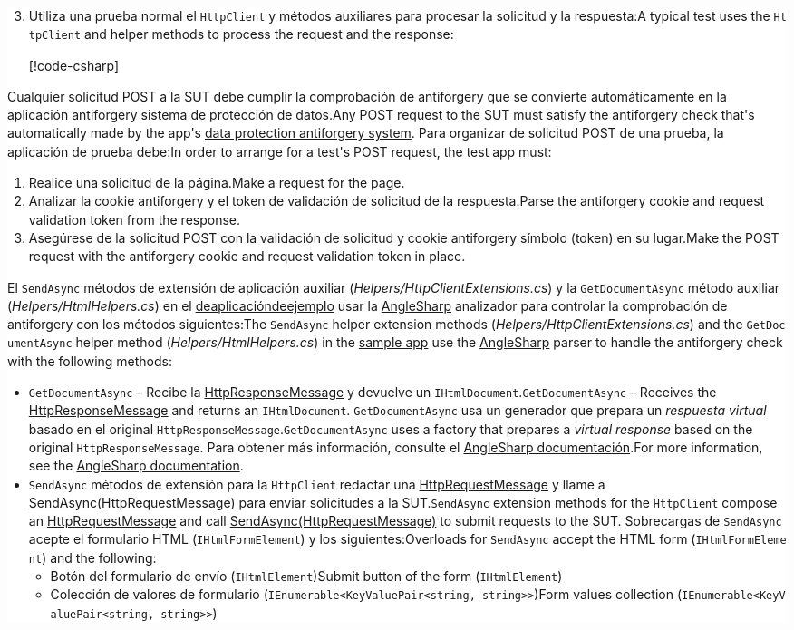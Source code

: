 3. <span data-ttu-id="a8034-201">Utiliza una prueba normal el `HttpClient` y métodos auxiliares para procesar la solicitud y la respuesta:</span><span class="sxs-lookup"><span data-stu-id="a8034-201">A typical test uses the `HttpClient` and helper methods to process the request and the response:</span></span>

   [!code-csharp[](integration-tests/samples/2.x/IntegrationTestsSample/tests/RazorPagesProject.Tests/IntegrationTests/IndexPageTests.cs?name=snippet2)]

<span data-ttu-id="a8034-202">Cualquier solicitud POST a la SUT debe cumplir la comprobación de antiforgery que se convierte automáticamente en la aplicación [antiforgery sistema de protección de datos](xref:security/data-protection/introduction).</span><span class="sxs-lookup"><span data-stu-id="a8034-202">Any POST request to the SUT must satisfy the antiforgery check that's automatically made by the app's [data protection antiforgery system](xref:security/data-protection/introduction).</span></span> <span data-ttu-id="a8034-203">Para organizar de solicitud POST de una prueba, la aplicación de prueba debe:</span><span class="sxs-lookup"><span data-stu-id="a8034-203">In order to arrange for a test's POST request, the test app must:</span></span>

1. <span data-ttu-id="a8034-204">Realice una solicitud de la página.</span><span class="sxs-lookup"><span data-stu-id="a8034-204">Make a request for the page.</span></span>
1. <span data-ttu-id="a8034-205">Analizar la cookie antiforgery y el token de validación de solicitud de la respuesta.</span><span class="sxs-lookup"><span data-stu-id="a8034-205">Parse the antiforgery cookie and request validation token from the response.</span></span>
1. <span data-ttu-id="a8034-206">Asegúrese de la solicitud POST con la validación de solicitud y cookie antiforgery símbolo (token) en su lugar.</span><span class="sxs-lookup"><span data-stu-id="a8034-206">Make the POST request with the antiforgery cookie and request validation token in place.</span></span>

<span data-ttu-id="a8034-207">El `SendAsync` métodos de extensión de aplicación auxiliar (*Helpers/HttpClientExtensions.cs*) y la `GetDocumentAsync` método auxiliar (*Helpers/HtmlHelpers.cs*) en el [deaplicacióndeejemplo](https://github.com/aspnet/Docs/tree/master/aspnetcore/test/integration-tests/samples/) usar la [AngleSharp](https://anglesharp.github.io/) analizador para controlar la comprobación de antiforgery con los métodos siguientes:</span><span class="sxs-lookup"><span data-stu-id="a8034-207">The `SendAsync` helper extension methods (*Helpers/HttpClientExtensions.cs*) and the `GetDocumentAsync` helper method (*Helpers/HtmlHelpers.cs*) in the [sample app](https://github.com/aspnet/Docs/tree/master/aspnetcore/test/integration-tests/samples/) use the [AngleSharp](https://anglesharp.github.io/) parser to handle the antiforgery check with the following methods:</span></span>

* <span data-ttu-id="a8034-208">`GetDocumentAsync` &ndash; Recibe la [HttpResponseMessage](/dotnet/api/system.net.http.httpresponsemessage) y devuelve un `IHtmlDocument`.</span><span class="sxs-lookup"><span data-stu-id="a8034-208">`GetDocumentAsync` &ndash; Receives the [HttpResponseMessage](/dotnet/api/system.net.http.httpresponsemessage) and returns an `IHtmlDocument`.</span></span> <span data-ttu-id="a8034-209">`GetDocumentAsync` usa un generador que prepara un *respuesta virtual* basado en el original `HttpResponseMessage`.</span><span class="sxs-lookup"><span data-stu-id="a8034-209">`GetDocumentAsync` uses a factory that prepares a *virtual response* based on the original `HttpResponseMessage`.</span></span> <span data-ttu-id="a8034-210">Para obtener más información, consulte el [AngleSharp documentación](https://github.com/AngleSharp/AngleSharp#documentation).</span><span class="sxs-lookup"><span data-stu-id="a8034-210">For more information, see the [AngleSharp documentation](https://github.com/AngleSharp/AngleSharp#documentation).</span></span>
* <span data-ttu-id="a8034-211">`SendAsync` métodos de extensión para la `HttpClient` redactar una [HttpRequestMessage](/dotnet/api/system.net.http.httprequestmessage) y llame a [SendAsync(HttpRequestMessage)](/dotnet/api/system.net.http.httpclient.sendasync#System_Net_Http_HttpClient_SendAsync_System_Net_Http_HttpRequestMessage_) para enviar solicitudes a la SUT.</span><span class="sxs-lookup"><span data-stu-id="a8034-211">`SendAsync` extension methods for the `HttpClient` compose an [HttpRequestMessage](/dotnet/api/system.net.http.httprequestmessage) and call [SendAsync(HttpRequestMessage)](/dotnet/api/system.net.http.httpclient.sendasync#System_Net_Http_HttpClient_SendAsync_System_Net_Http_HttpRequestMessage_) to submit requests to the SUT.</span></span> <span data-ttu-id="a8034-212">Sobrecargas de `SendAsync` acepte el formulario HTML (`IHtmlFormElement`) y los siguientes:</span><span class="sxs-lookup"><span data-stu-id="a8034-212">Overloads for `SendAsync` accept the HTML form (`IHtmlFormElement`) and the following:</span></span>
  - <span data-ttu-id="a8034-213">Botón del formulario de envío (`IHtmlElement`)</span><span class="sxs-lookup"><span data-stu-id="a8034-213">Submit button of the form (`IHtmlElement`)</span></span>
  - <span data-ttu-id="a8034-214">Colección de valores de formulario (`IEnumerable<KeyValuePair<string, string>>`)</span><span class="sxs-lookup"><span data-stu-id="a8034-214">Form values collection (`IEnumerable<KeyValuePair<string, string>>`)</span></span>